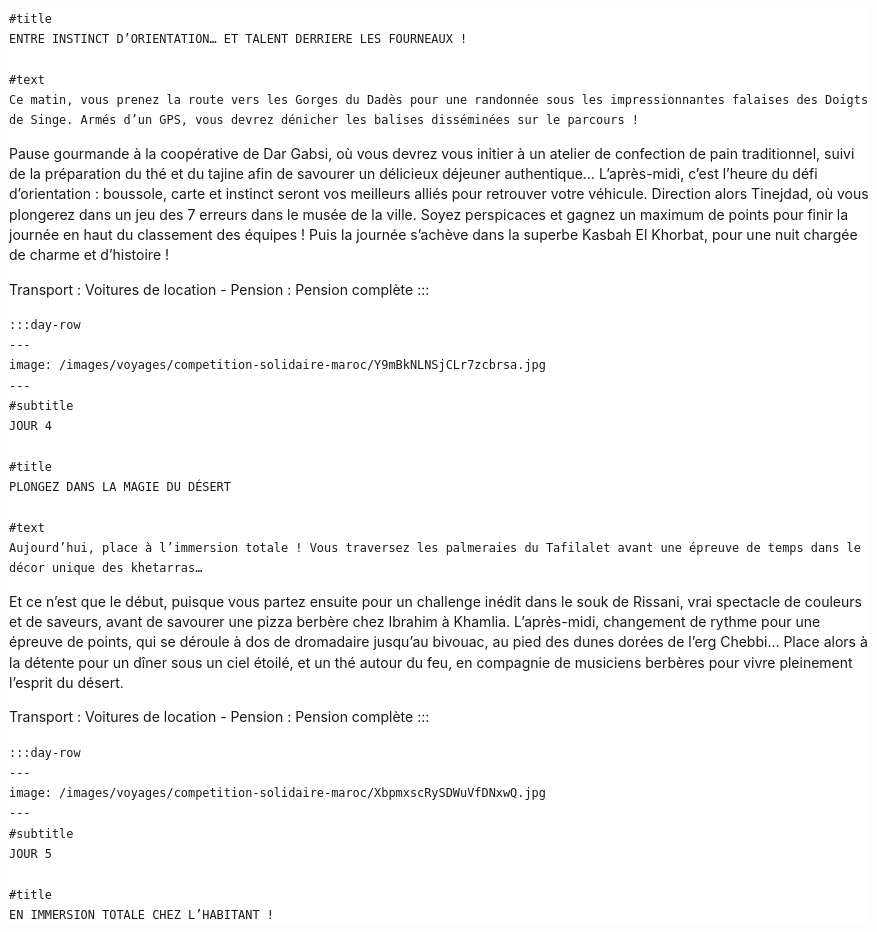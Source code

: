     #title
    ENTRE INSTINCT D’ORIENTATION… ET TALENT DERRIERE LES FOURNEAUX !

    #text
    Ce matin, vous prenez la route vers les Gorges du Dadès pour une randonnée sous les impressionnantes falaises des Doigts de Singe. Armés d’un GPS, vous devrez dénicher les balises disséminées sur le parcours !
Pause gourmande à la coopérative de Dar Gabsi, où vous devrez vous initier à un atelier de confection de pain traditionnel, suivi de la préparation du thé et du tajine afin de savourer un délicieux déjeuner authentique… 
L’après-midi, c’est l’heure du défi d’orientation : boussole, carte et instinct seront vos meilleurs alliés pour retrouver votre véhicule.
Direction alors Tinejdad, où vous plongerez dans un jeu des 7 erreurs dans le musée de la ville. Soyez perspicaces et gagnez un maximum de points pour finir la journée en haut du classement des équipes !
Puis la journée s’achève dans la superbe Kasbah El Khorbat, pour une nuit chargée de charme et d’histoire !

Transport : Voitures de location - Pension : Pension complète
    :::
    

    :::day-row
    ---
    image: /images/voyages/competition-solidaire-maroc/Y9mBkNLNSjCLr7zcbrsa.jpg
    ---
    #subtitle
    JOUR 4

    #title
    PLONGEZ DANS LA MAGIE DU DÉSERT

    #text
    Aujourd’hui, place à l’immersion totale ! Vous traversez les palmeraies du Tafilalet avant une épreuve de temps dans le décor unique des khetarras…
Et ce n’est que le début, puisque vous partez ensuite pour un challenge inédit dans le souk de Rissani, vrai spectacle de couleurs et de saveurs, avant de savourer une pizza berbère chez Ibrahim à Khamlia.
L’après-midi, changement de rythme pour une épreuve de points, qui se déroule à dos de dromadaire jusqu’au bivouac, au pied des dunes dorées de l’erg Chebbi…
Place alors à la détente pour un dîner sous un ciel étoilé, et un thé autour du feu, en compagnie de musiciens berbères pour vivre pleinement l’esprit du désert.

Transport : Voitures de location - Pension : Pension complète
    :::
    

    :::day-row
    ---
    image: /images/voyages/competition-solidaire-maroc/XbpmxscRySDWuVfDNxwQ.jpg
    ---
    #subtitle
    JOUR 5

    #title
    EN IMMERSION TOTALE CHEZ L’HABITANT !

